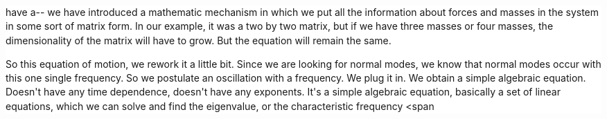   <span m="581150">have</span> <span m="581330">a--</span> <span
  m="582530">we</span> <span m="582720">have</span> <span
  m="582900">introduced</span> <span m="584640">a</span> <span
  m="585030">mathematic</span> <span m="586110">mechanism</span> <span
  m="586590">in</span> <span m="586710">which</span> <span m="586920">we</span>
  <span m="587580">put</span> <span m="588870">all</span> <span
  m="589080">the</span> <span m="589140">information</span> <span
  m="589710">about</span> <span m="589920">forces</span> <span
  m="590910">and</span> <span m="591060">masses</span> <span
  m="591480">in</span> <span m="591600">the</span> <span
  m="591690">system</span> <span m="592110">in</span> <span
  m="592200">some</span> <span m="592380">sort</span> <span m="592560">of</span>
  <span m="592680">matrix</span> <span m="593190">form.</span> <span
  m="594120">In</span> <span m="594210">our</span> <span
  m="594360">example,</span> <span m="594615">it</span> <span m="594870">was
  a</span> <span m="595050">two</span> <span m="595200">by</span> <span
  m="595350">two</span> <span m="595500">matrix,</span> <span
  m="596430">but</span> <span m="596640">if</span> <span m="596760">we</span>
  <span m="596850">have</span> <span m="597030">three</span> <span
  m="597270">masses</span> <span m="597690">or</span> <span
  m="597780">four</span> <span m="597990">masses,</span> <span
  m="598740">the</span> <span m="598860">dimensionality</span> <span
  m="599700">of</span> <span m="599790">the matrix</span> <span
  m="600150">will</span> <span m="600270">have</span> <span m="600390">to</span>
  <span m="600510">grow.</span> <span m="601320">But</span> <span
  m="601410">the</span> <span m="601530">equation</span> <span
  m="602220">will</span> <span m="602340">remain</span> <span
  m="602760">the</span> <span m="602850">same.</span></p><p><span
  m="603730">So</span> <span m="603750">this</span> <span
  m="603990">equation</span> <span m="604350">of</span> <span
  m="604470">motion,</span> <span m="605400">we</span> <span
  m="605610">rework</span> <span m="606060">it</span> <span m="606180">a</span>
  <span m="606240">little</span> <span m="606510">bit.</span> <span
  m="608070">Since</span> <span m="608460">we</span> <span m="608580">are</span>
  <span m="608670">looking</span> <span m="608970">for</span> <span
  m="609120">normal</span> <span m="609480">modes,</span> <span
  m="610530">we</span> <span m="610680">know</span> <span m="610950">that</span>
  <span m="611130">normal</span> <span m="611400">modes</span> <span
  m="611660">occur</span> <span m="611910">with</span> <span
  m="612030">this</span> <span m="612210">one</span> <span
  m="612510">single</span> <span m="612930">frequency.</span> <span
  m="614230">So</span> <span m="614280">we</span> <span
  m="614370">postulate</span> <span m="615760">an</span> <span
  m="616110">oscillation</span> <span m="616830">with</span> <span
  m="617220">a</span> <span m="617730">frequency.</span> <span
  m="619260">We</span> <span m="619410">plug</span> <span m="619810">it</span>
  <span m="619870">in.</span> <span m="620220">We</span> <span
  m="620370">obtain</span> <span m="620790">a</span> <span
  m="620820">simple</span> <span m="622170">algebraic</span> <span
  m="622920">equation.</span> <span m="623870">Doesn't</span> <span
  m="624090">have</span> <span m="624240">any</span> <span
  m="624420">time</span> <span m="624720">dependence,</span> <span
  m="625290">doesn't</span> <span m="625530">have</span> <span
  m="625680">any</span> <span m="626100">exponents.</span> <span
  m="627030">It's</span> <span m="627150">a</span> <span
  m="627210">simple</span> <span m="627600">algebraic</span> <span
  m="628230">equation,</span> <span m="629460">basically</span> <span
  m="630300">a</span> <span m="630330">set</span> <span m="630600">of</span>
  <span m="630720">linear</span> <span m="631050">equations,</span> <span
  m="632200">which</span> <span m="632250">we</span> <span m="632340">can</span>
  <span m="632520">solve</span> <span m="633570">and</span> <span
  m="635494">find</span> <span m="635930">the</span> <span
  m="636050">eigenvalue,</span> <span m="637520">or the</span> <span
  m="637730">characteristic</span> <span m="638720">frequency</span> <span